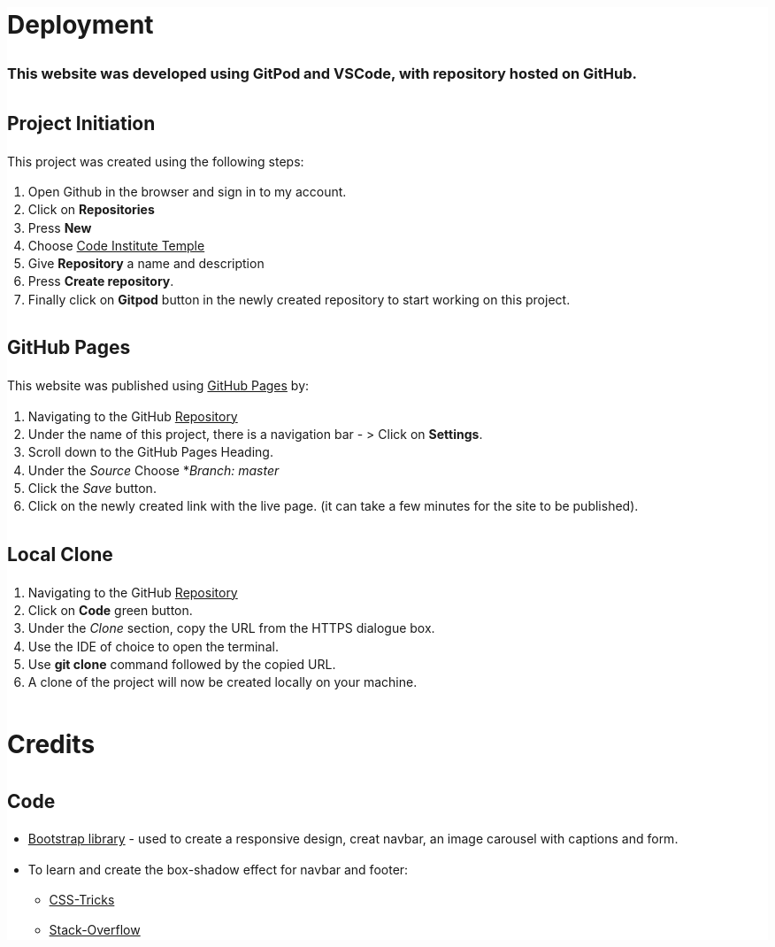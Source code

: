 # Deployment

### This website was developed using GitPod and VSCode, with repository hosted on GitHub.

## Project Initiation
 This project was created using the following steps:
1. Open Github in the browser and sign in to my account.
2. Click on **Repositories**
3. Press **New**
4. Choose [Code Institute Temple](https://github.com/Code-Institute-Org/gitpod-full-template)
5. Give **Repository** a name and description
6. Press **Create repository**.
7. Finally click on **Gitpod** button in the newly created repository to start working on this project.

## GitHub Pages
This website was published using [GitHub Pages](https://pages.github.com/) by:
1. Navigating to the GitHub [Repository](https://github.com/mateuszniechwiej/Ms-1-LP)
2. Under the name of this project, there is a navigation bar - > Click on **Settings**.
3. Scroll down to the GitHub Pages Heading.
4. Under the _Source_ Choose **Branch: master*
5. Click the _Save_ button.
6. Click on the newly created link with the live page. (it can take a few minutes for the site to be published).

## Local Clone
1. Navigating to the GitHub [Repository](https://github.com/mateuszniechwiej/Ms-1-LP)
2. Click on **Code** green button.
3. Under the _Clone_ section, copy the URL from the HTTPS dialogue box.
4. Use the IDE of choice to open the terminal.
5. Use **git clone** command followed by the copied URL.
6. A clone of the project will now be created locally on your machine.   

# Credits

## Code

* [Bootstrap library](https://getbootstrap.com/) - used to create a responsive design, creat navbar, an image carousel with captions and form.

* To learn and create the box-shadow effect for navbar and footer:

  * [CSS-Tricks](https://css-tricks.com/almanac/properties/b/box-shadow/)

  * [Stack-Overflow](https://stackoverflow.com/questions/17739108/why-doesnt-the-box-shadow-show-above-the-footer-div)
